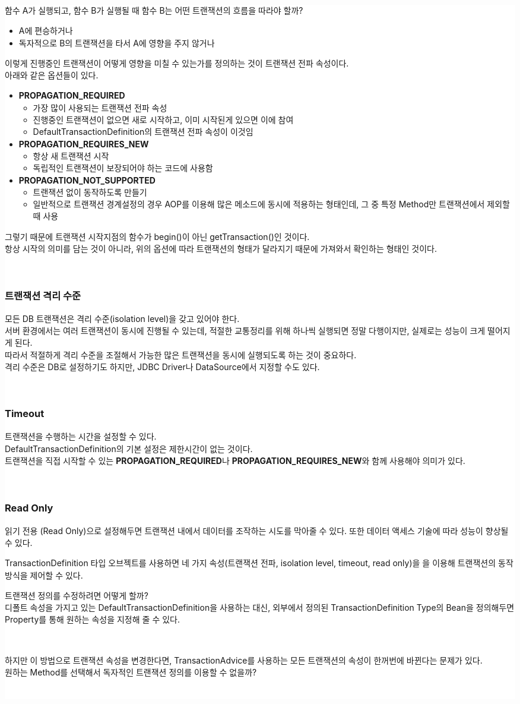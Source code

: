 
함수 A가 실행되고, 함수 B가 실행될 때 함수 B는 어떤 트랜잭션의 흐름을 따라야 할까?      
- A에 편승하거나
- 독자적으로 B의 트랜잭션을 타서 A에 영향을 주지 않거나

이렇게 진행중인 트랜잭션이 어떻게 영향을 미칠 수 있는가를 정의하는 것이 트랜잭션 전파 속성이다.         
아래와 같은 옵션들이 있다.

- **PROPAGATION_REQUIRED**      
    - 가장 많이 사용되는 트랜잭션 전파 속성
    - 진행중인 트랜잭션이 없으면 새로 시작하고, 이미 시작된게 있으면 이에 참여
    - DefaultTransactionDefinition의 트랜잭션 전파 속성이 이것임
- **PROPAGATION_REQUIRES_NEW**      
    - 항상 새 트랜잭션 시작
    - 독립적인 트랜잭션이 보장되어야 하는 코드에 사용함
- **PROPAGATION_NOT_SUPPORTED**
    - 트랜잭션 없이 동작하도록 만들기 
    - 일반적으로 트랜잭션 경계설정의 경우 AOP를 이용해 많은 메소드에 동시에 적용하는 형태인데, 그 중 특정 Method만 트랜잭션에서 제외할 때 사용 

그렇기 때문에 트랜잭션 시작지점의 함수가 begin()이 아닌 getTransaction()인 것이다.      
항상 시작의 의미를 담는 것이 아니라, 위의 옵션에 따라 트랜잭션의 형태가 달라지기 때문에 가져와서 확인하는 형태인 것이다.        

<BR>

### **트랜잭션 격리 수준**
모든 DB 트랜잭션은 격리 수준(isolation level)을 갖고 있어야 한다.       
서버 환경에서는 여러 트랜잭션이 동시에 진행될 수 있는데, 적절한 교통정리를 위해 하나씩 실행되면 정말 다행이지만, 실제로는 성능이 크게 떨어지게 된다.        
따라서 적절하게 격리 수준을 조절해서 가능한 많은 트랜잭션을 동시에 실행되도록 하는 것이 중요하다.       
격리 수준은 DB로 설정하기도 하지만, JDBC Driver나 DataSource에서 지정할 수도 있다.

<BR>

### **Timeout**
트랜잭션을 수행하는 시간을 설정할 수 있다.      
DefaultTransactionDefinition의 기본 설정은 제한시간이 없는 것이다.      
트랜잭션을 직접 시작할 수 있는 **PROPAGATION_REQUIRED**나 **PROPAGATION_REQUIRES_NEW**와 함께 사용해야 의미가 있다.

<BR>

### **Read Only**
읽기 전용 (Read Only)으로 설정해두면 트랜잭션 내에서 데이터를 조작하는 시도를 막아줄 수 있다. 또한 데이터 액세스 기술에 따라 성능이 향상될 수 있다.

TransactionDefinition 타입 오브젝트를 사용하면 네 가지 속성(트랜잭션 전파, isolation level, timeout, read only)을 을 이용해 트랜잭션의 동작 방식을 제어할 수 있다.      

트랜잭션 정의를 수정하려면 어떻게 할까?         
디폴트 속성을 가지고 있는 DefaultTransactionDefinition을 사용하는 대신, 외부에서 정의된 TransactionDefinition Type의 Bean을 정의해두면 Property를 통해 원하는 속성을 지정해 줄 수 있다.         

<BR>

하지만 이 방법으로 트랜잭션 속성을 변경한다면, TransactionAdvice를 사용하는 모든 트랜잭션의 속성이 한꺼번에 바뀐다는 문제가 있다.       
원하는 Method를 선택해서 독자적인 트랜잭션 정의를 이용할 수 없을까?

<BR>
